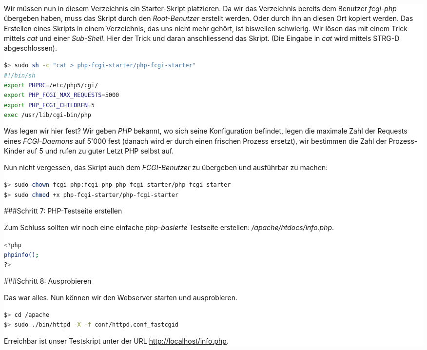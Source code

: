 Wir müssen nun in diesem Verzeichnis ein Starter-Skript platzieren. Da wir das Verzeichnis bereits dem Benutzer _fcgi-php_ übergeben haben, muss das Skript durch den _Root-Benutzer_ erstellt werden. Oder durch ihn an diesen Ort kopiert werden. Das Erstellen eines Skripts in einem Verzeichnis, das uns nicht mehr gehört, ist bisweilen schwierig. Wir lösen das mit einem Trick mittels _cat_ und einer _Sub-Shell_. Hier der Trick und daran anschliessend das Skript. (Die Eingabe in _cat_ wird mittels STRG-D abgeschlossen).

```bash
$> sudo sh -c "cat > php-fcgi-starter/php-fcgi-starter"
#!/bin/sh
export PHPRC=/etc/php5/cgi/
export PHP_FCGI_MAX_REQUESTS=5000
export PHP_FCGI_CHILDREN=5
exec /usr/lib/cgi-bin/php
```

Was legen wir hier fest? Wir geben _PHP_ bekannt, wo sich seine Konfiguration befindet, legen die maximale Zahl der Requests eines _FCGI-Daemons_ auf 5'000 fest (danach wird er durch einen frischen Prozess ersetzt), wir bestimmen die Zahl der Prozess-Kinder auf 5 und rufen zu guter Letzt PHP selbst auf.

Nun nicht vergessen, das Skript auch dem _FCGI-Benutzer_ zu übergeben und ausführbar zu machen:

```bash
$> sudo chown fcgi-php:fcgi-php php-fcgi-starter/php-fcgi-starter
$> sudo chmod +x php-fcgi-starter/php-fcgi-starter
```

###Schritt 7: PHP-Testseite erstellen

Zum Schluss sollten wir noch eine einfache _php-basierte_ Testseite erstellen: _/apache/htdocs/info.php_.

```bash
<?php
phpinfo();
?>
```

###Schritt 8: Ausprobieren

Das war alles. Nun können wir den Webserver starten und ausprobieren.

```bash
$> cd /apache
$> sudo ./bin/httpd -X -f conf/httpd.conf_fastcgid
```

Erreichbar ist unser Testskript unter der URL [http://localhost/info.php](http://localhost/info.php).
